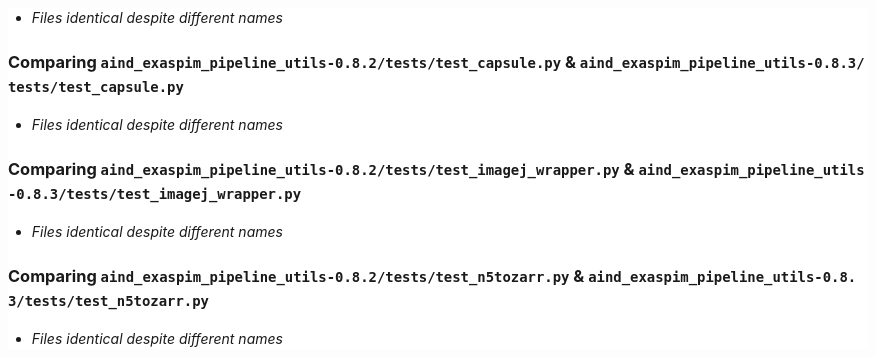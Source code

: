  * *Files identical despite different names*

### Comparing `aind_exaspim_pipeline_utils-0.8.2/tests/test_capsule.py` & `aind_exaspim_pipeline_utils-0.8.3/tests/test_capsule.py`

 * *Files identical despite different names*

### Comparing `aind_exaspim_pipeline_utils-0.8.2/tests/test_imagej_wrapper.py` & `aind_exaspim_pipeline_utils-0.8.3/tests/test_imagej_wrapper.py`

 * *Files identical despite different names*

### Comparing `aind_exaspim_pipeline_utils-0.8.2/tests/test_n5tozarr.py` & `aind_exaspim_pipeline_utils-0.8.3/tests/test_n5tozarr.py`

 * *Files identical despite different names*

